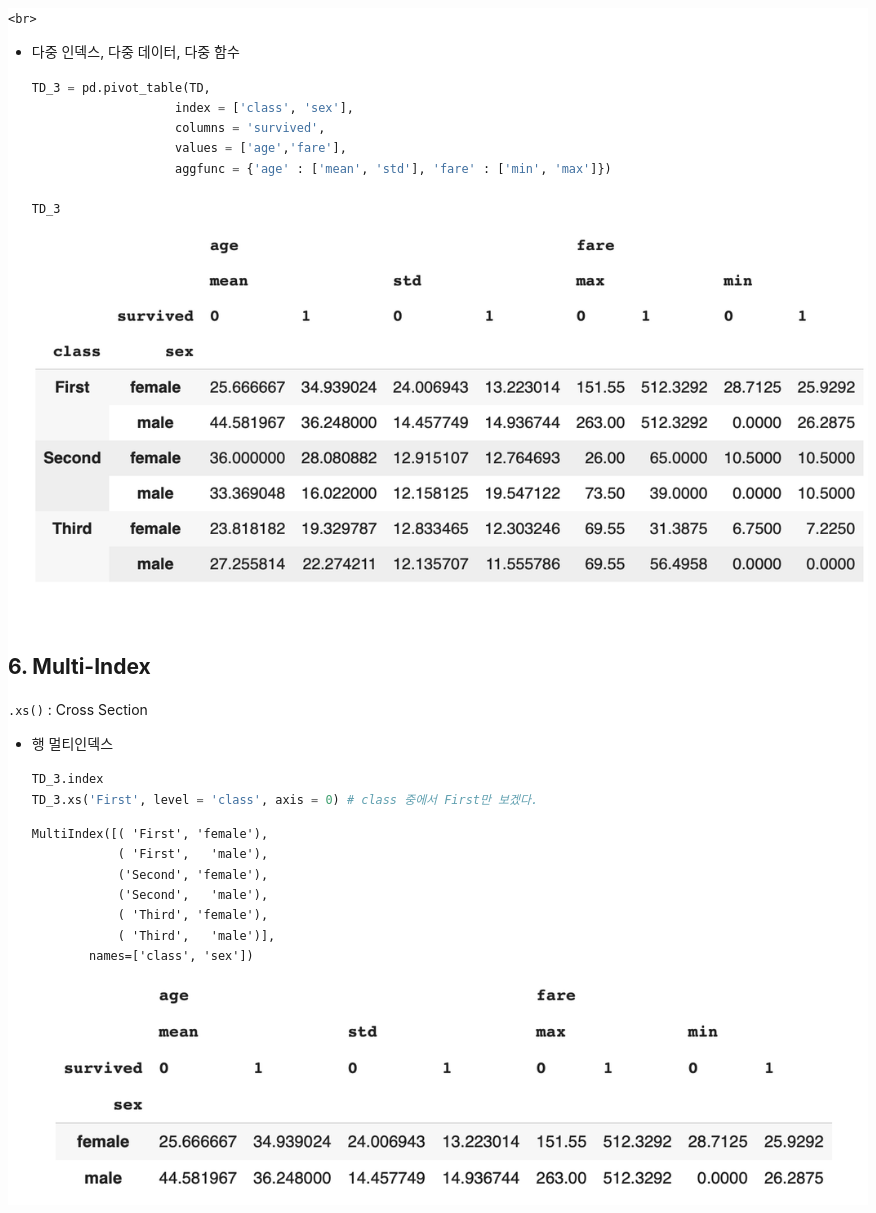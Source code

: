     <br>

- 다중 인덱스, 다중 데이터, 다중 함수
    ```python
    TD_3 = pd.pivot_table(TD,
                        index = ['class', 'sex'],
                        columns = 'survived',
                        values = ['age','fare'],
                        aggfunc = {'age' : ['mean', 'std'], 'fare' : ['min', 'max']})

    TD_3
    ```
    ![Alt text](image-15.png)

<br>

## 6. Multi-Index
`.xs()` : Cross Section
- 행 멀티인덱스
    ```python
    TD_3.index
    TD_3.xs('First', level = 'class', axis = 0) # class 중에서 First만 보겠다.
    ```

    ```shell
    MultiIndex([( 'First', 'female'),
                ( 'First',   'male'),
                ('Second', 'female'),
                ('Second',   'male'),
                ( 'Third', 'female'),
                ( 'Third',   'male')],
            names=['class', 'sex'])
    ```
    ![Alt text](image-16.png)
